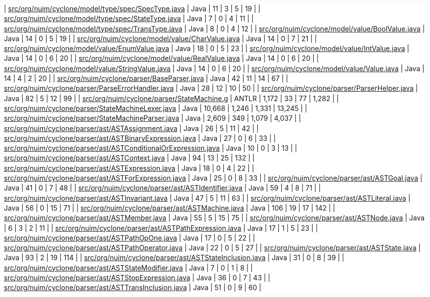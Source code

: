 | [src/org/nuim/cyclone/model/type/spec/SpecType.java](/src/org/nuim/cyclone/model/type/spec/SpecType.java) | Java | 11 | 3 | 5 | 19 |
| [src/org/nuim/cyclone/model/type/spec/StateType.java](/src/org/nuim/cyclone/model/type/spec/StateType.java) | Java | 7 | 0 | 4 | 11 |
| [src/org/nuim/cyclone/model/type/spec/TransType.java](/src/org/nuim/cyclone/model/type/spec/TransType.java) | Java | 8 | 0 | 4 | 12 |
| [src/org/nuim/cyclone/model/value/BoolValue.java](/src/org/nuim/cyclone/model/value/BoolValue.java) | Java | 14 | 0 | 5 | 19 |
| [src/org/nuim/cyclone/model/value/CharValue.java](/src/org/nuim/cyclone/model/value/CharValue.java) | Java | 14 | 0 | 7 | 21 |
| [src/org/nuim/cyclone/model/value/EnumValue.java](/src/org/nuim/cyclone/model/value/EnumValue.java) | Java | 18 | 0 | 5 | 23 |
| [src/org/nuim/cyclone/model/value/IntValue.java](/src/org/nuim/cyclone/model/value/IntValue.java) | Java | 14 | 0 | 6 | 20 |
| [src/org/nuim/cyclone/model/value/RealValue.java](/src/org/nuim/cyclone/model/value/RealValue.java) | Java | 14 | 0 | 6 | 20 |
| [src/org/nuim/cyclone/model/value/StringValue.java](/src/org/nuim/cyclone/model/value/StringValue.java) | Java | 14 | 0 | 6 | 20 |
| [src/org/nuim/cyclone/model/value/Value.java](/src/org/nuim/cyclone/model/value/Value.java) | Java | 14 | 4 | 2 | 20 |
| [src/org/nuim/cyclone/parser/BaseParser.java](/src/org/nuim/cyclone/parser/BaseParser.java) | Java | 42 | 11 | 14 | 67 |
| [src/org/nuim/cyclone/parser/ParseErrorHandler.java](/src/org/nuim/cyclone/parser/ParseErrorHandler.java) | Java | 28 | 12 | 10 | 50 |
| [src/org/nuim/cyclone/parser/ParserHelper.java](/src/org/nuim/cyclone/parser/ParserHelper.java) | Java | 82 | 5 | 12 | 99 |
| [src/org/nuim/cyclone/parser/StateMachine.g](/src/org/nuim/cyclone/parser/StateMachine.g) | ANTLR | 1,172 | 33 | 77 | 1,282 |
| [src/org/nuim/cyclone/parser/StateMachineLexer.java](/src/org/nuim/cyclone/parser/StateMachineLexer.java) | Java | 10,668 | 1,246 | 1,331 | 13,245 |
| [src/org/nuim/cyclone/parser/StateMachineParser.java](/src/org/nuim/cyclone/parser/StateMachineParser.java) | Java | 2,609 | 349 | 1,079 | 4,037 |
| [src/org/nuim/cyclone/parser/ast/ASTAssignment.java](/src/org/nuim/cyclone/parser/ast/ASTAssignment.java) | Java | 26 | 5 | 11 | 42 |
| [src/org/nuim/cyclone/parser/ast/ASTBinaryExpression.java](/src/org/nuim/cyclone/parser/ast/ASTBinaryExpression.java) | Java | 27 | 0 | 6 | 33 |
| [src/org/nuim/cyclone/parser/ast/ASTConditionalOrExpression.java](/src/org/nuim/cyclone/parser/ast/ASTConditionalOrExpression.java) | Java | 10 | 0 | 3 | 13 |
| [src/org/nuim/cyclone/parser/ast/ASTContext.java](/src/org/nuim/cyclone/parser/ast/ASTContext.java) | Java | 94 | 13 | 25 | 132 |
| [src/org/nuim/cyclone/parser/ast/ASTExpression.java](/src/org/nuim/cyclone/parser/ast/ASTExpression.java) | Java | 18 | 0 | 4 | 22 |
| [src/org/nuim/cyclone/parser/ast/ASTForExpression.java](/src/org/nuim/cyclone/parser/ast/ASTForExpression.java) | Java | 25 | 0 | 8 | 33 |
| [src/org/nuim/cyclone/parser/ast/ASTGoal.java](/src/org/nuim/cyclone/parser/ast/ASTGoal.java) | Java | 41 | 0 | 7 | 48 |
| [src/org/nuim/cyclone/parser/ast/ASTIdentifier.java](/src/org/nuim/cyclone/parser/ast/ASTIdentifier.java) | Java | 59 | 4 | 8 | 71 |
| [src/org/nuim/cyclone/parser/ast/ASTInvariant.java](/src/org/nuim/cyclone/parser/ast/ASTInvariant.java) | Java | 47 | 5 | 11 | 63 |
| [src/org/nuim/cyclone/parser/ast/ASTLiteral.java](/src/org/nuim/cyclone/parser/ast/ASTLiteral.java) | Java | 56 | 0 | 15 | 71 |
| [src/org/nuim/cyclone/parser/ast/ASTMachine.java](/src/org/nuim/cyclone/parser/ast/ASTMachine.java) | Java | 106 | 19 | 17 | 142 |
| [src/org/nuim/cyclone/parser/ast/ASTMember.java](/src/org/nuim/cyclone/parser/ast/ASTMember.java) | Java | 55 | 5 | 15 | 75 |
| [src/org/nuim/cyclone/parser/ast/ASTNode.java](/src/org/nuim/cyclone/parser/ast/ASTNode.java) | Java | 6 | 3 | 2 | 11 |
| [src/org/nuim/cyclone/parser/ast/ASTPathExpression.java](/src/org/nuim/cyclone/parser/ast/ASTPathExpression.java) | Java | 17 | 1 | 5 | 23 |
| [src/org/nuim/cyclone/parser/ast/ASTPathOpOne.java](/src/org/nuim/cyclone/parser/ast/ASTPathOpOne.java) | Java | 17 | 0 | 5 | 22 |
| [src/org/nuim/cyclone/parser/ast/ASTPathOperator.java](/src/org/nuim/cyclone/parser/ast/ASTPathOperator.java) | Java | 22 | 0 | 5 | 27 |
| [src/org/nuim/cyclone/parser/ast/ASTState.java](/src/org/nuim/cyclone/parser/ast/ASTState.java) | Java | 93 | 2 | 19 | 114 |
| [src/org/nuim/cyclone/parser/ast/ASTStateInclusion.java](/src/org/nuim/cyclone/parser/ast/ASTStateInclusion.java) | Java | 31 | 0 | 8 | 39 |
| [src/org/nuim/cyclone/parser/ast/ASTStateModifier.java](/src/org/nuim/cyclone/parser/ast/ASTStateModifier.java) | Java | 7 | 0 | 1 | 8 |
| [src/org/nuim/cyclone/parser/ast/ASTStopExpression.java](/src/org/nuim/cyclone/parser/ast/ASTStopExpression.java) | Java | 36 | 0 | 7 | 43 |
| [src/org/nuim/cyclone/parser/ast/ASTTransInclusion.java](/src/org/nuim/cyclone/parser/ast/ASTTransInclusion.java) | Java | 51 | 0 | 9 | 60 |